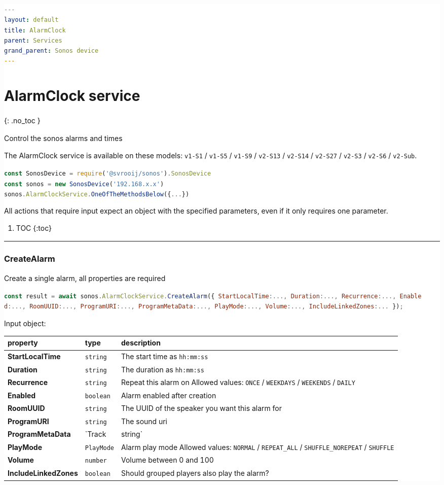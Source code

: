 ```yaml
---
layout: default
title: AlarmClock
parent: Services
grand_parent: Sonos device
---
```

# AlarmClock service
{: .no_toc }

Control the sonos alarms and times

The AlarmClock service is available on these models: `v1-S1` / `v1-S5` / `v1-S9` / `v2-S13` / `v2-S14` / `v2-S27` / `v2-S3` / `v2-S6` / `v2-Sub`.

```js
const SonosDevice = require('@svrooij/sonos').SonosDevice
const sonos = new SonosDevice('192.168.x.x')
sonos.AlarmClockService.OneOfTheMethodsBelow({...})
```

All actions that require input expect an object with the specified parameters, even if it only requires one parameter.

1. TOC
{:toc}

---

### CreateAlarm

Create a single alarm, all properties are required

```js
const result = await sonos.AlarmClockService.CreateAlarm({ StartLocalTime:..., Duration:..., Recurrence:..., Enabled:..., RoomUUID:..., ProgramURI:..., ProgramMetaData:..., PlayMode:..., Volume:..., IncludeLinkedZones:... });
```

Input object:

| property | type | description |
|:----------|:-----|:------------|
| **StartLocalTime** | `string` | The start time as `hh:mm:ss` |
| **Duration** | `string` | The duration as `hh:mm:ss` |
| **Recurrence** | `string` | Repeat this alarm on Allowed values: `ONCE` / `WEEKDAYS` / `WEEKENDS` / `DAILY` |
| **Enabled** | `boolean` | Alarm enabled after creation |
| **RoomUUID** | `string` | The UUID of the speaker you want this alarm for |
| **ProgramURI** | `string` | The sound uri |
| **ProgramMetaData** | `Track | string` | The sound metadata, can be empty string |
| **PlayMode** | `PlayMode` | Alarm play mode Allowed values: `NORMAL` / `REPEAT_ALL` / `SHUFFLE_NOREPEAT` / `SHUFFLE` |
| **Volume** | `number` | Volume between 0 and 100 |
| **IncludeLinkedZones** | `boolean` | Should grouped players also play the alarm? |
